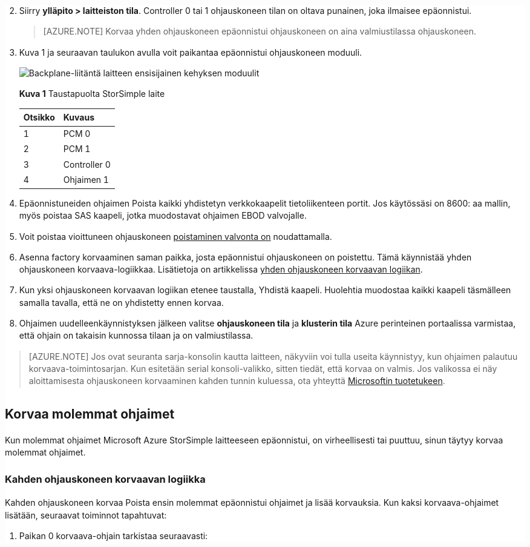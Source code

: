 2. Siirry **ylläpito > laitteiston tila**. Controller 0 tai 1 ohjauskoneen tilan on oltava punainen, joka ilmaisee epäonnistui.

    >[AZURE.NOTE] Korvaa yhden ohjauskoneen epäonnistui ohjauskoneen on aina valmiustilassa ohjauskoneen.

3. Kuva 1 ja seuraavan taulukon avulla voit paikantaa epäonnistui ohjauskoneen moduuli.  

    ![Backplane-liitäntä laitteen ensisijainen kehyksen moduulit](./media/storsimple-controller-replacement/IC740994.png)

    **Kuva 1** Taustapuolta StorSimple laite

  	|Otsikko|Kuvaus|
  	|:----|:----------|
  	|1|PCM 0|
  	|2|PCM 1|
  	|3|Controller 0|
  	|4|Ohjaimen 1|

4. Epäonnistuneiden ohjaimen Poista kaikki yhdistetyn verkkokaapelit tietoliikenteen portit. Jos käytössäsi on 8600: aa mallin, myös poistaa SAS kaapeli, jotka muodostavat ohjaimen EBOD valvojalle.

5. Voit poistaa vioittuneen ohjauskoneen [poistaminen valvonta on](#remove-a-controller) noudattamalla. 

6. Asenna factory korvaaminen saman paikka, josta epäonnistui ohjauskoneen on poistettu. Tämä käynnistää yhden ohjauskoneen korvaava-logiikkaa. Lisätietoja on artikkelissa [yhden ohjauskoneen korvaavan logiikan](#single-controller-replacement-logic).

7. Kun yksi ohjauskoneen korvaavan logiikan etenee taustalla, Yhdistä kaapeli. Huolehtia muodostaa kaikki kaapeli täsmälleen samalla tavalla, että ne on yhdistetty ennen korvaa.

8. Ohjaimen uudelleenkäynnistyksen jälkeen valitse **ohjauskoneen tila** ja **klusterin tila** Azure perinteinen portaalissa varmistaa, että ohjain on takaisin kunnossa tilaan ja on valmiustilassa.

>[AZURE.NOTE] Jos ovat seuranta sarja-konsolin kautta laitteen, näkyviin voi tulla useita käynnistyy, kun ohjaimen palautuu korvaava-toimintosarjan. Kun esitetään serial konsoli-valikko, sitten tiedät, että korvaa on valmis. Jos valikossa ei näy aloittamisesta ohjauskoneen korvaaminen kahden tunnin kuluessa, ota yhteyttä [Microsoftin tuotetukeen](storsimple-contact-microsoft-support.md).

## <a name="replace-both-controllers"></a>Korvaa molemmat ohjaimet

Kun molemmat ohjaimet Microsoft Azure StorSimple laitteeseen epäonnistui, on virheellisesti tai puuttuu, sinun täytyy korvaa molemmat ohjaimet. 

### <a name="dual-controller-replacement-logic"></a>Kahden ohjauskoneen korvaavan logiikka

Kahden ohjauskoneen korvaa Poista ensin molemmat epäonnistui ohjaimet ja lisää korvauksia. Kun kaksi korvaava-ohjaimet lisätään, seuraavat toiminnot tapahtuvat:

1. Paikan 0 korvaava-ohjain tarkistaa seuraavasti:
 